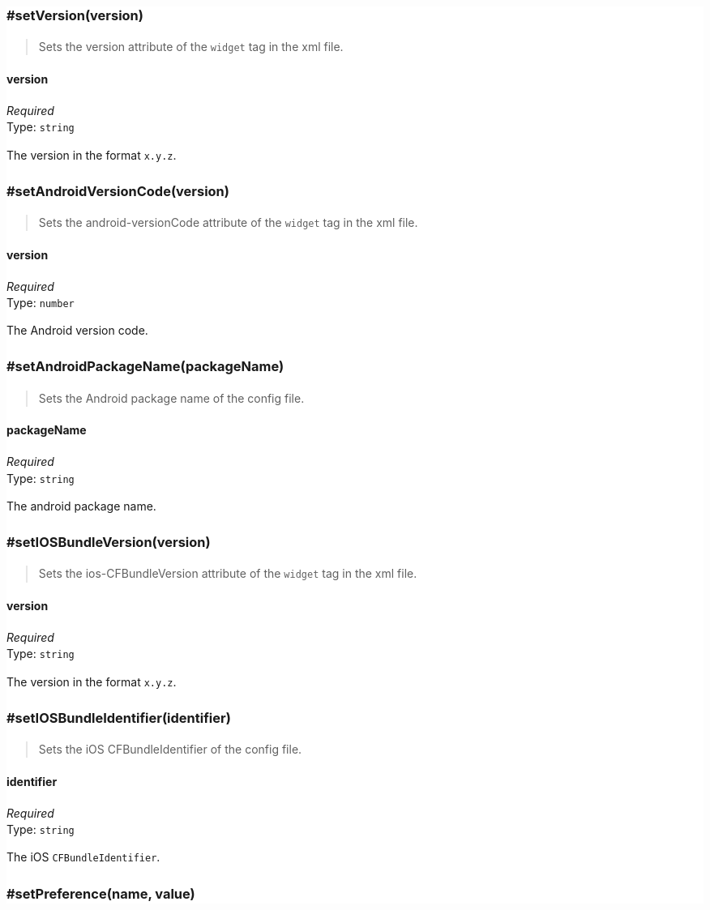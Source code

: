### #setVersion(version)

> Sets the version attribute of the `widget` tag in the xml file.

#### version

*Required*  
Type: `string`

The version in the format `x.y.z`.

### #setAndroidVersionCode(version)

> Sets the android-versionCode attribute of the `widget` tag in the xml file.

#### version

*Required*  
Type: `number`

The Android version code.

### #setAndroidPackageName(packageName)

> Sets the Android package name of the config file.

#### packageName

*Required*  
Type: `string`

The android package name.

### #setIOSBundleVersion(version)

> Sets the ios-CFBundleVersion attribute of the `widget` tag in the xml file.

#### version

*Required*  
Type: `string`

The version in the format `x.y.z`.

### #setIOSBundleIdentifier(identifier)

> Sets the iOS CFBundleIdentifier of the config file.

#### identifier

*Required*  
Type: `string`

The iOS `CFBundleIdentifier`.

### #setPreference(name, value)
